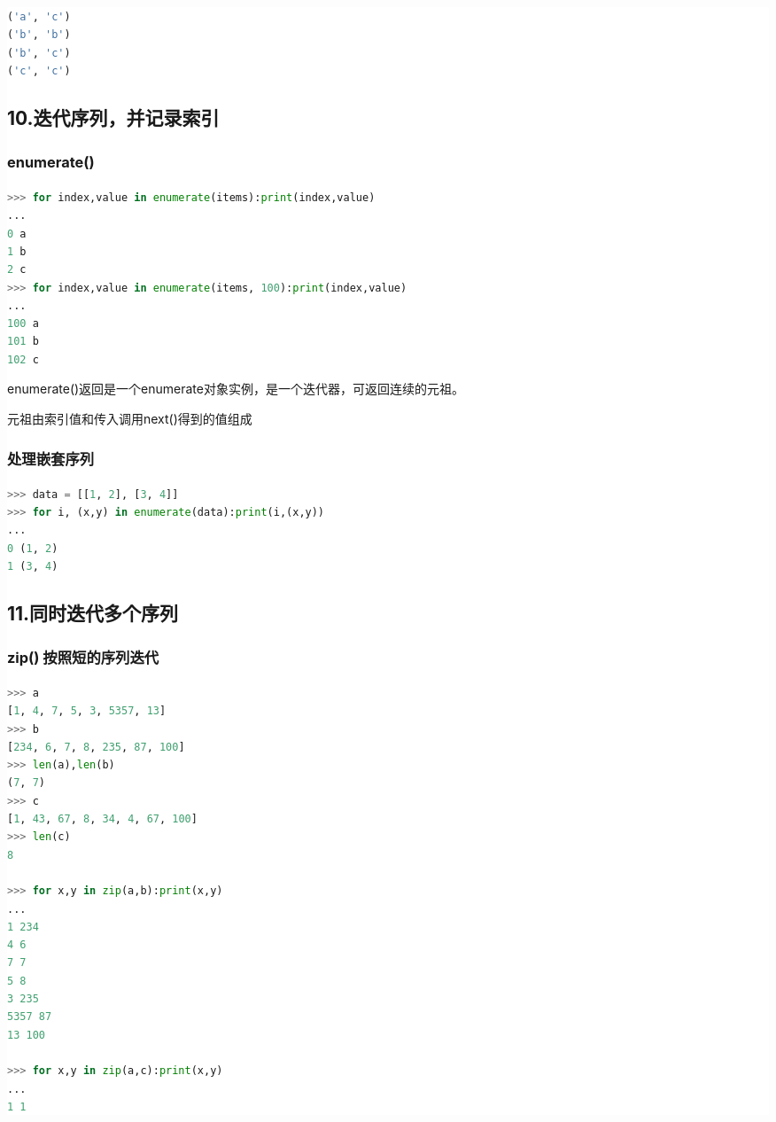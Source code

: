 ```Python
('a', 'c')
('b', 'b')
('b', 'c')
('c', 'c')
```

## 10.迭代序列，并记录索引

### enumerate()
```Python
>>> for index,value in enumerate(items):print(index,value)
...
0 a
1 b
2 c
>>> for index,value in enumerate(items, 100):print(index,value)
...
100 a
101 b
102 c
```

enumerate()返回是一个enumerate对象实例，是一个迭代器，可返回连续的元祖。

元祖由索引值和传入调用next()得到的值组成

### 处理嵌套序列
```Python
>>> data = [[1, 2], [3, 4]]
>>> for i, (x,y) in enumerate(data):print(i,(x,y))
...
0 (1, 2)
1 (3, 4)
```

## 11.同时迭代多个序列

### zip() 按照短的序列迭代
```Python
>>> a
[1, 4, 7, 5, 3, 5357, 13]
>>> b
[234, 6, 7, 8, 235, 87, 100]
>>> len(a),len(b)
(7, 7)
>>> c
[1, 43, 67, 8, 34, 4, 67, 100]
>>> len(c)
8

>>> for x,y in zip(a,b):print(x,y)
...
1 234
4 6
7 7
5 8
3 235
5357 87
13 100

>>> for x,y in zip(a,c):print(x,y)
...
1 1
```